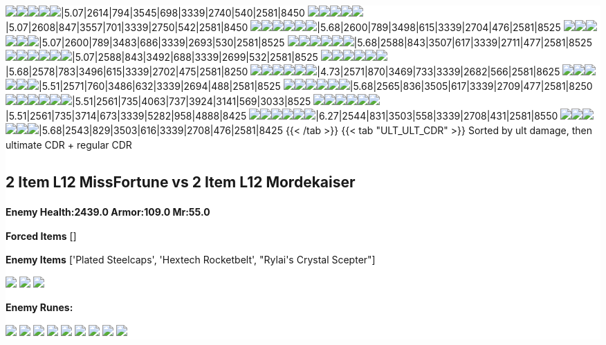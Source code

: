 ![](/item/3074.png)![](/item/6676.png)![](/item/2422.png)![](/item/1055.png)![](/item/1038.png)|5.07|2614|794|3545|698|3339|2740|540|2581|8450
![](/item/3074.png)![](/item/3036.png)![](/item/2422.png)![](/item/1055.png)![](/item/1038.png)|5.07|2608|847|3557|701|3339|2750|542|2581|8450
![](/item/6676.png)![](/item/6693.png)![](/item/2422.png)![](/item/1053.png)![](/item/1055.png)![](/item/1037.png)|5.68|2600|789|3498|615|3339|2704|476|2581|8525
![](/item/6676.png)![](/item/6696.png)![](/item/2422.png)![](/item/1053.png)![](/item/1055.png)![](/item/1037.png)|5.07|2600|789|3483|686|3339|2693|530|2581|8525
![](/item/6693.png)![](/item/3036.png)![](/item/2422.png)![](/item/1053.png)![](/item/1055.png)![](/item/1037.png)|5.68|2588|843|3507|617|3339|2711|477|2581|8525
![](/item/6696.png)![](/item/3036.png)![](/item/2422.png)![](/item/1053.png)![](/item/1055.png)![](/item/1037.png)|5.07|2588|843|3492|688|3339|2699|532|2581|8525
![](/item/6676.png)![](/item/3179.png)![](/item/2422.png)![](/item/1053.png)![](/item/1055.png)![](/item/1038.png)|5.68|2578|783|3496|615|3339|2702|475|2581|8250
![](/item/6691.png)![](/item/3095.png)![](/item/2422.png)![](/item/1053.png)![](/item/1055.png)![](/item/1037.png)|4.73|2571|870|3469|733|3339|2682|566|2581|8625
![](/item/6691.png)![](/item/3508.png)![](/item/2422.png)![](/item/1053.png)![](/item/1055.png)![](/item/1037.png)|5.51|2571|760|3486|632|3339|2694|488|2581|8525
![](/item/3179.png)![](/item/3036.png)![](/item/2422.png)![](/item/1053.png)![](/item/1055.png)![](/item/1038.png)|5.68|2565|836|3505|617|3339|2709|477|2581|8250
![](/item/6691.png)![](/item/3814.png)![](/item/2422.png)![](/item/1053.png)![](/item/1055.png)![](/item/1037.png)|5.51|2561|735|4063|737|3924|3141|569|3033|8525
![](/item/6691.png)![](/item/3156.png)![](/item/2422.png)![](/item/1053.png)![](/item/1055.png)![](/item/1037.png)|5.51|2561|735|3714|673|3339|5282|958|4888|8425
![](/item/6695.png)![](/item/3033.png)![](/item/2422.png)![](/item/1053.png)![](/item/1055.png)![](/item/1038.png)|6.27|2544|831|3503|558|3339|2708|431|2581|8550
![](/item/3004.png)![](/item/3036.png)![](/item/2422.png)![](/item/1053.png)![](/item/1055.png)![](/item/1037.png)|5.68|2543|829|3503|616|3339|2708|476|2581|8425
{{< /tab >}}
{{< tab "ULT_ULT_CDR" >}}
Sorted by ult damage, then ultimate CDR + regular CDR
## 2 Item L12 MissFortune vs 2 Item L12 Mordekaiser

**Enemy Health:2439.0 Armor:109.0 Mr:55.0**


**Forced Items** []








**Enemy Items** ['Plated Steelcaps', 'Hextech Rocketbelt', "Rylai's Crystal Scepter"]





![](/item/3047.png)
![](/item/3152.png)
![](/item/3116.png)



**Enemy Runes:**





![](/Styles/Precision/Conqueror/Conqueror.png)
![](/Styles/Precision/Triumph.png)
![](/Styles/Precision/LegendTenacity/LegendTenacity.png)
![](/Styles/Sorcery/LastStand/LastStand.png)
![](/Styles/Resolve/Conditioning/Conditioning.png)
![](/Styles/Resolve/Revitalize/Revitalize.png)
![](/StatMods/StatModsAdaptiveForceIcon.png)
![](/StatMods/StatModsAdaptiveForceIcon.png)
![](/StatMods/StatModsArmorIcon.png)